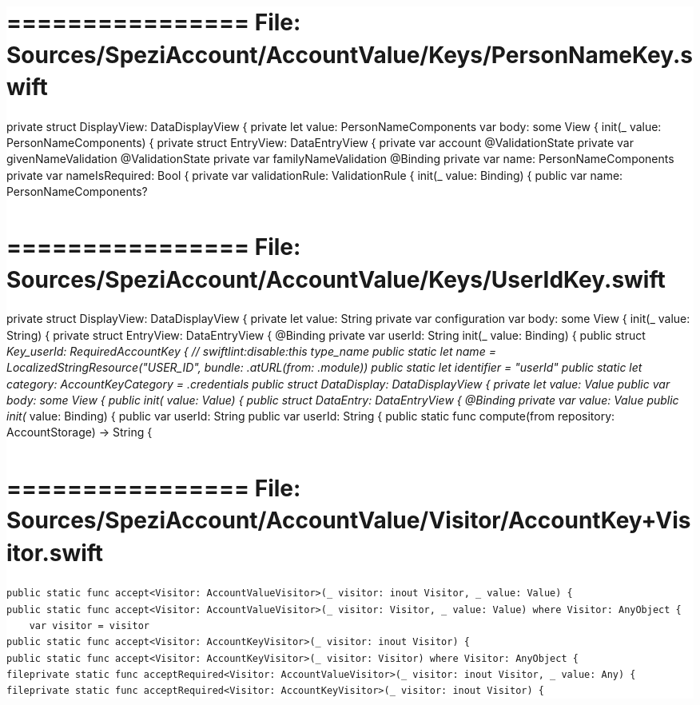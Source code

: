 ================
File: Sources/SpeziAccount/AccountValue/Keys/PersonNameKey.swift
================
private struct DisplayView: DataDisplayView {
    private let value: PersonNameComponents
    var body: some View {
    init(_ value: PersonNameComponents) {
private struct EntryView: DataEntryView {
    private var account
    @ValidationState private var givenNameValidation
    @ValidationState private var familyNameValidation
    @Binding private var name: PersonNameComponents
    private var nameIsRequired: Bool {
    private var validationRule: ValidationRule {
    init(_ value: Binding<PersonNameComponents>) {
    public var name: PersonNameComponents?

================
File: Sources/SpeziAccount/AccountValue/Keys/UserIdKey.swift
================
private struct DisplayView: DataDisplayView {
    private let value: String
    private var configuration
    var body: some View {
    init(_ value: String) {
private struct EntryView: DataEntryView {
    @Binding private var userId: String
    init(_ value: Binding<String>) {
    public struct __Key_userId: RequiredAccountKey { // swiftlint:disable:this type_name
        public static let name = LocalizedStringResource("USER_ID", bundle: .atURL(from: .module))
        public static let identifier = "userId"
        public static let category: AccountKeyCategory = .credentials
        public struct DataDisplay: DataDisplayView {
            private let value: Value
            public var body: some View {
            public init(_ value: Value) {
        public struct DataEntry: DataEntryView {
            @Binding private var value: Value
            public init(_ value: Binding<Value>) {
    public var userId: String
    public var userId: String {
    public static func compute(from repository: AccountStorage) -> String {

================
File: Sources/SpeziAccount/AccountValue/Visitor/AccountKey+Visitor.swift
================
    public static func accept<Visitor: AccountValueVisitor>(_ visitor: inout Visitor, _ value: Value) {
    public static func accept<Visitor: AccountValueVisitor>(_ visitor: Visitor, _ value: Value) where Visitor: AnyObject {
        var visitor = visitor
    public static func accept<Visitor: AccountKeyVisitor>(_ visitor: inout Visitor) {
    public static func accept<Visitor: AccountKeyVisitor>(_ visitor: Visitor) where Visitor: AnyObject {
    fileprivate static func acceptRequired<Visitor: AccountValueVisitor>(_ visitor: inout Visitor, _ value: Any) {
    fileprivate static func acceptRequired<Visitor: AccountKeyVisitor>(_ visitor: inout Visitor) {
